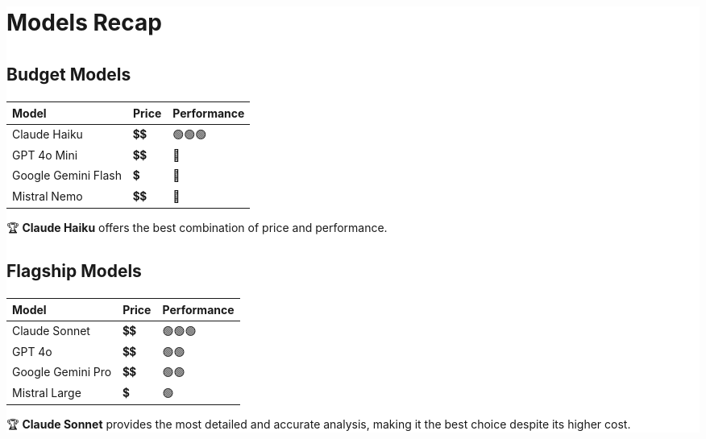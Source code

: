 # Models Recap
## Budget Models

| Model | Price   | Performance |
|:----------------|:-------------------|:---------------|
| Claude Haiku        | 💲💲   | 🟢🟢🟢        |
| GPT 4o Mini        | 💲💲 | 🔴         |
| Google Gemini Flash     | 💲 | 🔴        |
| Mistral Nemo     | 💲💲 | 🔴        |

🏆 **Claude Haiku** offers the best combination of price and performance.

## Flagship Models

| Model | Price   | Performance |
|:-----------------|:-------------------|:---------------|
| Claude Sonnet        | 💲💲   | 🟢🟢🟢  
| GPT 4o        | 💲💲 | 🟢🟢         |      |
| Google Gemini Pro     | 💲💲 | 🟢🟢        |
| Mistral Large     | 💲 | 🟢        |

🏆 **Claude Sonnet** provides the most detailed and accurate analysis, making it the best choice despite its higher cost.